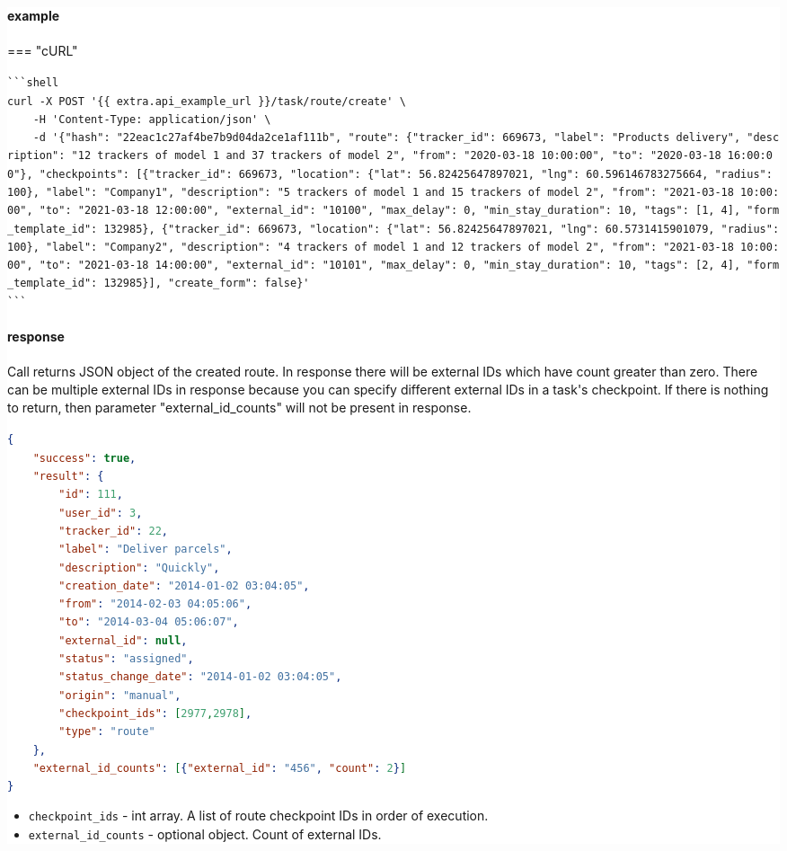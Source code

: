 #### example

=== "cURL"

    ```shell
    curl -X POST '{{ extra.api_example_url }}/task/route/create' \
        -H 'Content-Type: application/json' \
        -d '{"hash": "22eac1c27af4be7b9d04da2ce1af111b", "route": {"tracker_id": 669673, "label": "Products delivery", "description": "12 trackers of model 1 and 37 trackers of model 2", "from": "2020-03-18 10:00:00", "to": "2020-03-18 16:00:00"}, "checkpoints": [{"tracker_id": 669673, "location": {"lat": 56.82425647897021, "lng": 60.596146783275664, "radius": 100}, "label": "Company1", "description": "5 trackers of model 1 and 15 trackers of model 2", "from": "2021-03-18 10:00:00", "to": "2021-03-18 12:00:00", "external_id": "10100", "max_delay": 0, "min_stay_duration": 10, "tags": [1, 4], "form_template_id": 132985}, {"tracker_id": 669673, "location": {"lat": 56.82425647897021, "lng": 60.5731415901079, "radius": 100}, "label": "Company2", "description": "4 trackers of model 1 and 12 trackers of model 2", "from": "2021-03-18 10:00:00", "to": "2021-03-18 14:00:00", "external_id": "10101", "max_delay": 0, "min_stay_duration": 10, "tags": [2, 4], "form_template_id": 132985}], "create_form": false}'
    ```

#### response

Call returns JSON object of the created route.
In response there will be external IDs which have count greater than zero. 
There can be multiple external IDs in response because you can specify different external IDs in a task's checkpoint.
If there is nothing to return, then parameter "external_id_counts" will not be present in response.

```json
{
    "success": true,
    "result": {
        "id": 111,
        "user_id": 3,
        "tracker_id": 22,
        "label": "Deliver parcels",
        "description": "Quickly",
        "creation_date": "2014-01-02 03:04:05",
        "from": "2014-02-03 04:05:06",
        "to": "2014-03-04 05:06:07",
        "external_id": null,
        "status": "assigned",
        "status_change_date": "2014-01-02 03:04:05",
        "origin": "manual",
        "checkpoint_ids": [2977,2978],
        "type": "route"
    },
    "external_id_counts": [{"external_id": "456", "count": 2}]
}
```

* `checkpoint_ids` - int array. A list of route checkpoint IDs in order of execution.
* `external_id_counts` - optional object. Count of external IDs.
 